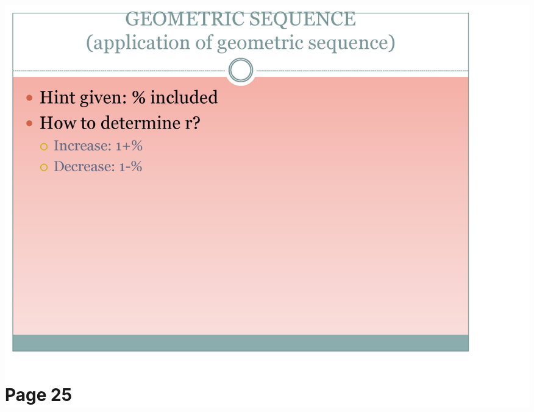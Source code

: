 <img src="images/Sequence/Slide_Page_24.PNG" style="width:90%; height: 30%; margin-right: 0px" align="center">  

Page 25
========================================================